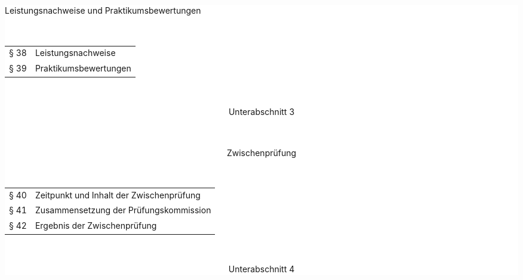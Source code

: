 Leistungsnachweise und Praktikumsbewertungen

</div>

<div class="jurAbsatz">

 

</div>

|      |                       |
| :--- | :-------------------- |
| § 38 | Leistungsnachweise    |
| § 39 | Praktikumsbewertungen |

<div class="jurAbsatz">

 

</div>

<div class="S5" style="text-align:center;">

Unterabschnitt 3

</div>

<div class="jurAbsatz">

 

</div>

<div class="S5" style="text-align:center;">

Zwischenprüfung

</div>

<div class="jurAbsatz">

 

</div>

|      |                                          |
| :--- | :--------------------------------------- |
| § 40 | Zeitpunkt und Inhalt der Zwischenprüfung |
| § 41 | Zusammensetzung der Prüfungskommission   |
| § 42 | Ergebnis der Zwischenprüfung             |

<div class="jurAbsatz">

 

</div>

<div class="S5" style="text-align:center;">

Unterabschnitt 4

</div>
